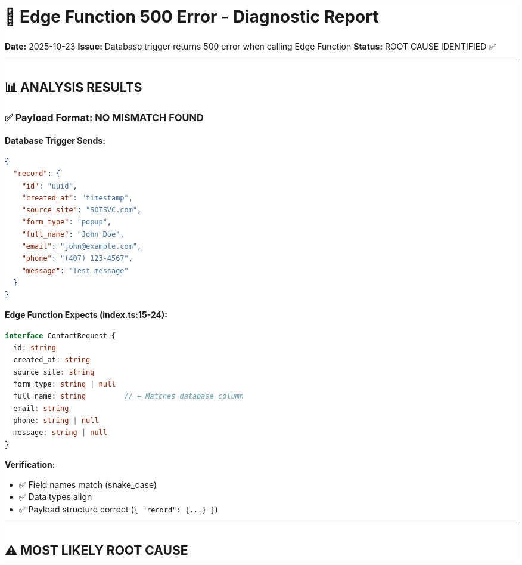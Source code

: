 # 🔧 Edge Function 500 Error - Diagnostic Report

**Date:** 2025-10-23
**Issue:** Database trigger returns 500 error when calling Edge Function
**Status:** ROOT CAUSE IDENTIFIED ✅

---

## 📊 ANALYSIS RESULTS

### ✅ Payload Format: NO MISMATCH FOUND

**Database Trigger Sends:**
```json
{
  "record": {
    "id": "uuid",
    "created_at": "timestamp",
    "source_site": "SOTSVC.com",
    "form_type": "popup",
    "full_name": "John Doe",
    "email": "john@example.com",
    "phone": "(407) 123-4567",
    "message": "Test message"
  }
}
```

**Edge Function Expects (index.ts:15-24):**
```typescript
interface ContactRequest {
  id: string
  created_at: string
  source_site: string
  form_type: string | null
  full_name: string         // ← Matches database column
  email: string
  phone: string | null
  message: string | null
}
```

**Verification:**
- ✅ Field names match (snake_case)
- ✅ Data types align
- ✅ Payload structure correct (`{ "record": {...} }`)

---

## ⚠️ MOST LIKELY ROOT CAUSE
